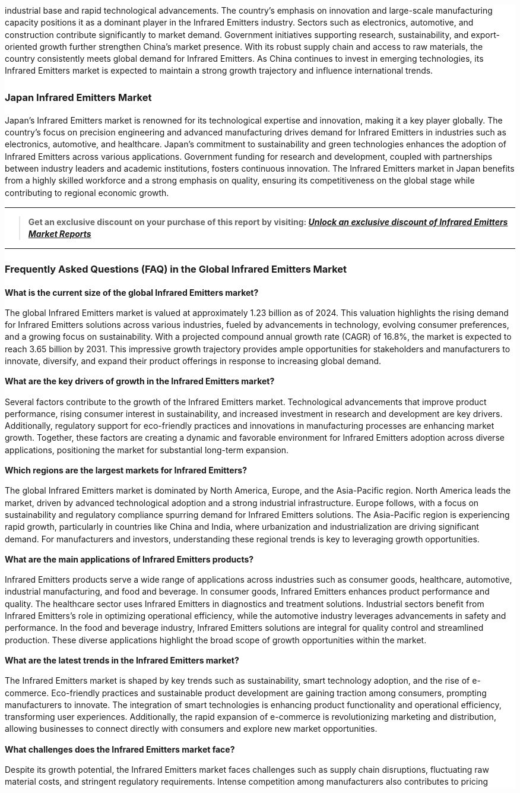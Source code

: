 industrial base and rapid technological advancements. The country&rsquo;s emphasis on innovation and large-scale manufacturing capacity positions it as a dominant player in the Infrared Emitters industry. Sectors such as electronics, automotive, and construction contribute significantly to market demand. Government initiatives supporting research, sustainability, and export-oriented growth further strengthen China&rsquo;s market presence. With its robust supply chain and access to raw materials, the country consistently meets global demand for Infrared Emitters. As China continues to invest in emerging technologies, its Infrared Emitters market is expected to maintain a strong growth trajectory and influence international trends.</p><h3>Japan Infrared Emitters Market</h3><p>Japan&rsquo;s Infrared Emitters market is renowned for its technological expertise and innovation, making it a key player globally. The country&rsquo;s focus on precision engineering and advanced manufacturing drives demand for Infrared Emitters in industries such as electronics, automotive, and healthcare. Japan&rsquo;s commitment to sustainability and green technologies enhances the adoption of Infrared Emitters across various applications. Government funding for research and development, coupled with partnerships between industry leaders and academic institutions, fosters continuous innovation. The Infrared Emitters market in Japan benefits from a highly skilled workforce and a strong emphasis on quality, ensuring its competitiveness on the global stage while contributing to regional economic growth.</p><hr /><blockquote><p><strong>Get an exclusive discount on your purchase of this report by visiting: <em><a href="://marketresearchpulse.com/ask-for-discount/61600?utm_source=Github&amp;utm_medium=027">Unlock an exclusive discount of Infrared Emitters Market Reports</a></em>&nbsp;</strong></p></blockquote><hr /><h3>Frequently Asked Questions (FAQ) in the Global Infrared Emitters Market</h3><p><strong>What is the current size of the global Infrared Emitters market?</strong></p><p>The global Infrared Emitters market is valued at approximately 1.23 billion as of 2024. This valuation highlights the rising demand for Infrared Emitters solutions across various industries, fueled by advancements in technology, evolving consumer preferences, and a growing focus on sustainability. With a projected compound annual growth rate (CAGR) of 16.8%, the market is expected to reach 3.65 billion by 2031. This impressive growth trajectory provides ample opportunities for stakeholders and manufacturers to innovate, diversify, and expand their product offerings in response to increasing global demand.</p><p><strong>What are the key drivers of growth in the Infrared Emitters market?</strong></p><p>Several factors contribute to the growth of the Infrared Emitters market. Technological advancements that improve product performance, rising consumer interest in sustainability, and increased investment in research and development are key drivers. Additionally, regulatory support for eco-friendly practices and innovations in manufacturing processes are enhancing market growth. Together, these factors are creating a dynamic and favorable environment for Infrared Emitters adoption across diverse applications, positioning the market for substantial long-term expansion.</p><p><strong>Which regions are the largest markets for Infrared Emitters?</strong></p><p>The global Infrared Emitters market is dominated by North America, Europe, and the Asia-Pacific region. North America leads the market, driven by advanced technological adoption and a strong industrial infrastructure. Europe follows, with a focus on sustainability and regulatory compliance spurring demand for Infrared Emitters solutions. The Asia-Pacific region is experiencing rapid growth, particularly in countries like China and India, where urbanization and industrialization are driving significant demand. For manufacturers and investors, understanding these regional trends is key to leveraging growth opportunities.</p><p><strong>What are the main applications of Infrared Emitters products?</strong></p><p>Infrared Emitters products serve a wide range of applications across industries such as consumer goods, healthcare, automotive, industrial manufacturing, and food and beverage. In consumer goods, Infrared Emitters enhances product performance and quality. The healthcare sector uses Infrared Emitters in diagnostics and treatment solutions. Industrial sectors benefit from Infrared Emitters&rsquo;s role in optimizing operational efficiency, while the automotive industry leverages advancements in safety and performance. In the food and beverage industry, Infrared Emitters solutions are integral for quality control and streamlined production. These diverse applications highlight the broad scope of growth opportunities within the market.</p><p><strong>What are the latest trends in the Infrared Emitters market?</strong></p><p>The Infrared Emitters market is shaped by key trends such as sustainability, smart technology adoption, and the rise of e-commerce. Eco-friendly practices and sustainable product development are gaining traction among consumers, prompting manufacturers to innovate. The integration of smart technologies is enhancing product functionality and operational efficiency, transforming user experiences. Additionally, the rapid expansion of e-commerce is revolutionizing marketing and distribution, allowing businesses to connect directly with consumers and explore new market opportunities.</p><p><strong>What challenges does the Infrared Emitters market face?</strong></p><p>Despite its growth potential, the Infrared Emitters market faces challenges such as supply chain disruptions, fluctuating raw material costs, and stringent regulatory requirements. Intense competition among manufacturers also contributes to pricing